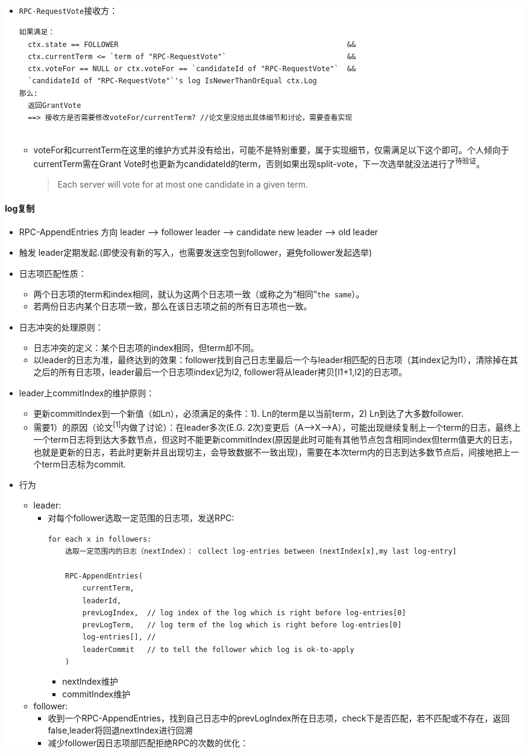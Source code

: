   - `RPC-RequestVote`接收方：
    ```
    如果满足：
      ctx.state == FOLLOWER                                                     &&
      ctx.currentTerm <= `term of "RPC-RequestVote"`                            &&
      ctx.voteFor == NULL or ctx.voteFor == `candidateId of "RPC-RequestVote"`  && 
      `candidateId of "RPC-RequestVote"`'s log IsNewerThanOrEqual ctx.Log
    那么:
      返回GrantVote
      ==> 接收方是否需要修改voteFor/currentTerm? //论文里没给出具体细节和讨论，需要查看实现
    ```

    <br/>

    - voteFor和currentTerm在这里的维护方式并没有给出，可能不是特别重要，属于实现细节，仅需满足以下这个即可。个人倾向于currentTerm需在Grant Vote时也更新为candidateId的term，否则如果出现split-vote，下一次选举就没法进行了<sup>待验证</sup>。
      > Each server will vote for at most one candidate in a given term.
    
#### log复制
- RPC-AppendEntries 方向
    leader      --> follower 
    leader      --> candidate
    new leader  --> old leader
- 触发
    leader定期发起.(即使没有新的写入，也需要发送空包到follower，避免follower发起选举)

- 日志项匹配性质：
    - 两个日志项的term和index相同，就认为这两个日志项一致（或称之为“相同”`the same`）。
    - 若两份日志内某个日志项一致，那么在该日志项之前的所有日志项也一致。

- 日志冲突的处理原则：
    - 日志冲突的定义：某个日志项的index相同，但term却不同。
    - 以leader的日志为准，最终达到的效果：follower找到自己日志里最后一个与leader相匹配的日志项（其index记为l1），清除掉在其之后的所有日志项，leader最后一个日志项index记为l2, follower将从leader拷贝[l1+1,l2]的日志项。

- leader上commitIndex的维护原则：
    - 更新commitIndex到一个新值（如Ln），必须满足的条件：1). Ln的term是以当前term，2) Ln到达了大多数follower.
    - 需要1）的原因（论文<sup>[1]</sup>内做了讨论）：在leader多次(E.G. 2次)变更后（A-->X-->A），可能出现继续复制上一个term的日志，最终上一个term日志将到达大多数节点，但这时不能更新commitIndex(原因是此时可能有其他节点包含相同index但term值更大的日志，也就是更新的日志，若此时更新并且出现切主，会导致数据不一致出现)，需要在本次term内的日志到达多数节点后，间接地把上一个term日志标为commit.

- 行为
    - leader:
      - 对每个follower选取一定范围的日志项，发送RPC:
        ```
        for each x in followers:
            选取一定范围内的日志（nextIndex）： collect log-entries between (nextIndex[x],my last log-entry]

            RPC-AppendEntries(
                currentTerm,
                leaderId,
                prevLogIndex,  // log index of the log which is right before log-entries[0]
                prevLogTerm,   // log term of the log which is right before log-entries[0]
                log-entries[], // 
                leaderCommit   // to tell the follower which log is ok-to-apply 
            )
        ```
        - nextIndex维护
        - commitIndex维护
    - follower:
        - 收到一个RPC-AppendEntries，找到自己日志中的prevLogIndex所在日志项，check下是否匹配，若不匹配或不存在，返回false,leader将回退nextIndex进行回溯
        - 减少follower因日志项部匹配拒绝RPC的次数的优化：
        